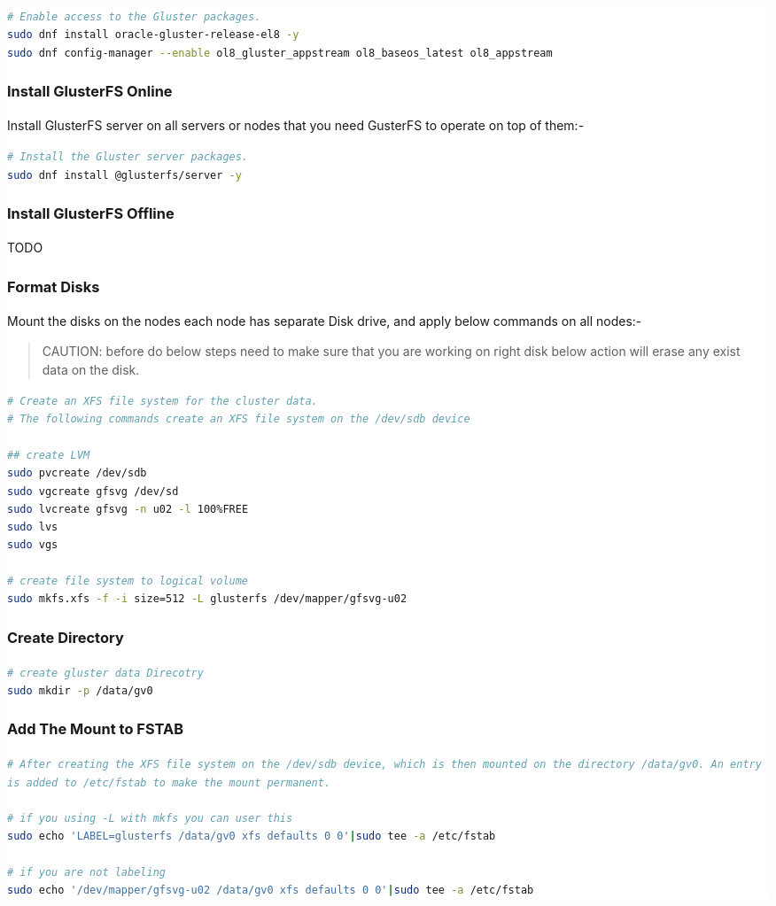 ```bash
# Enable access to the Gluster packages.
sudo dnf install oracle-gluster-release-el8 -y
sudo dnf config-manager --enable ol8_gluster_appstream ol8_baseos_latest ol8_appstream
```

### Install GlusterFS Online


Install GlusterFS server on all servers or nodes that you need GusterFS to operate on top of them:- 

```bash
# Install the Gluster server packages.
sudo dnf install @glusterfs/server -y
```

###  Install GlusterFS Offline

TODO

### Format Disks

Mount the disks on the nodes each node has separate Disk drive, and apply below commands on all nodes:- 

> CAUTION: before do below steps need to make sure that you are working on right disk below action will erase any exist data on the disk.

```bash
# Create an XFS file system for the cluster data.
# The following commands create an XFS file system on the /dev/sdb device

## create LVM
sudo pvcreate /dev/sdb
sudo vgcreate gfsvg /dev/sd
sudo lvcreate gfsvg -n u02 -l 100%FREE
sudo lvs 
sudo vgs

# create file system to logical volume 
sudo mkfs.xfs -f -i size=512 -L glusterfs /dev/mapper/gfsvg-u02

```

### Create Directory

```bash
# create gluster data Direcotry
sudo mkdir -p /data/gv0
```


### Add The Mount to FSTAB

```bash
# After creating the XFS file system on the /dev/sdb device, which is then mounted on the directory /data/gv0. An entry is added to /etc/fstab to make the mount permanent.

# if you using -L with mkfs you can user this 
sudo echo 'LABEL=glusterfs /data/gv0 xfs defaults 0 0'|sudo tee -a /etc/fstab

# if you are not labeling 
sudo echo '/dev/mapper/gfsvg-u02 /data/gv0 xfs defaults 0 0'|sudo tee -a /etc/fstab
```
